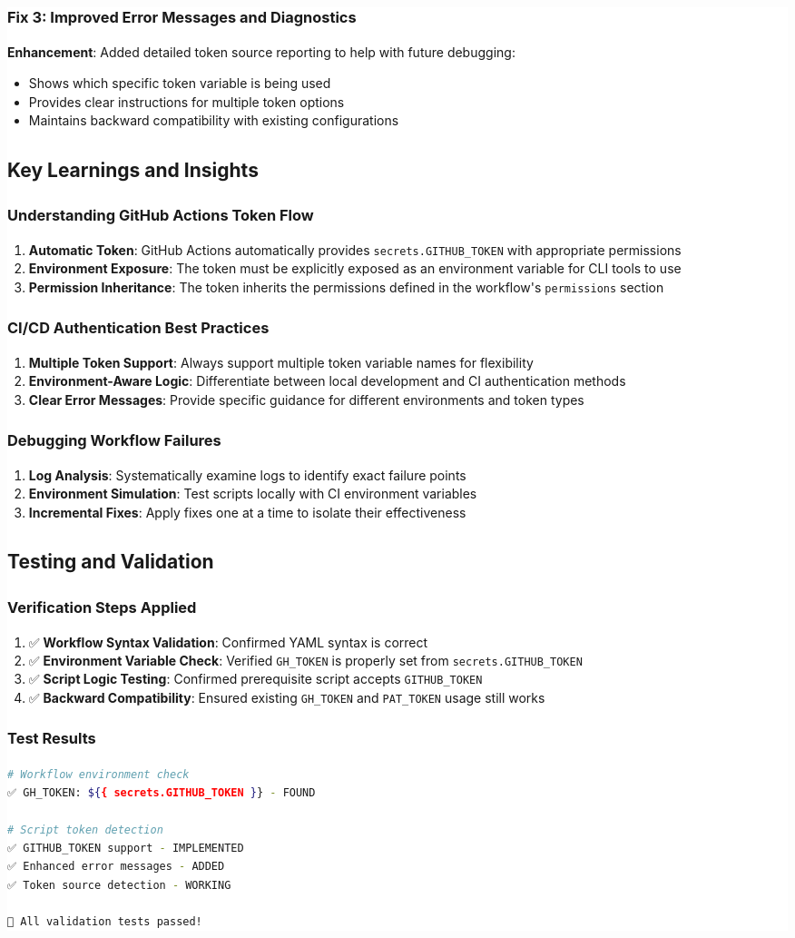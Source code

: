 ### Fix 3: Improved Error Messages and Diagnostics

**Enhancement**: Added detailed token source reporting to help with future debugging:

- Shows which specific token variable is being used
- Provides clear instructions for multiple token options
- Maintains backward compatibility with existing configurations

## Key Learnings and Insights

### Understanding GitHub Actions Token Flow
1. **Automatic Token**: GitHub Actions automatically provides `secrets.GITHUB_TOKEN` with appropriate permissions
2. **Environment Exposure**: The token must be explicitly exposed as an environment variable for CLI tools to use
3. **Permission Inheritance**: The token inherits the permissions defined in the workflow's `permissions` section

### CI/CD Authentication Best Practices
1. **Multiple Token Support**: Always support multiple token variable names for flexibility
2. **Environment-Aware Logic**: Differentiate between local development and CI authentication methods
3. **Clear Error Messages**: Provide specific guidance for different environments and token types

### Debugging Workflow Failures
1. **Log Analysis**: Systematically examine logs to identify exact failure points
2. **Environment Simulation**: Test scripts locally with CI environment variables
3. **Incremental Fixes**: Apply fixes one at a time to isolate their effectiveness

## Testing and Validation

### Verification Steps Applied
1. ✅ **Workflow Syntax Validation**: Confirmed YAML syntax is correct
2. ✅ **Environment Variable Check**: Verified `GH_TOKEN` is properly set from `secrets.GITHUB_TOKEN`
3. ✅ **Script Logic Testing**: Confirmed prerequisite script accepts `GITHUB_TOKEN`
4. ✅ **Backward Compatibility**: Ensured existing `GH_TOKEN` and `PAT_TOKEN` usage still works

### Test Results
```bash
# Workflow environment check
✅ GH_TOKEN: ${{ secrets.GITHUB_TOKEN }} - FOUND

# Script token detection
✅ GITHUB_TOKEN support - IMPLEMENTED
✅ Enhanced error messages - ADDED
✅ Token source detection - WORKING

🎉 All validation tests passed!
```
